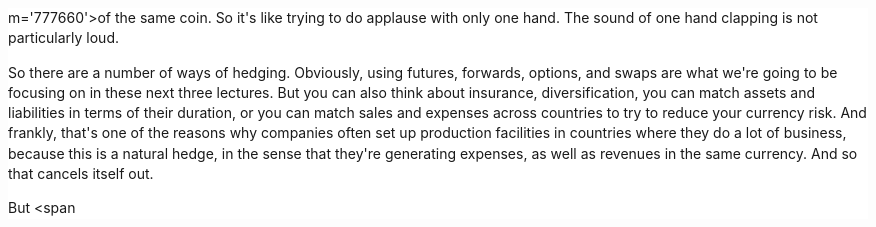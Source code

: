   m='777660'>of</span> <span m='777720'>the</span> <span m='777810'>same</span>
  <span m='778080'>coin.</span> <span m='778860'>So</span> <span
  m='779400'>it's</span> <span m='779640'>like</span> <span
  m='779850'>trying</span> <span m='780120'>to</span> <span m='780210'>do</span>
  <span m='780420'>applause</span> <span m='781110'>with</span> <span
  m='781290'>only</span> <span m='781500'>one</span> <span
  m='781710'>hand.</span> <span m='783350'>The</span> <span
  m='783450'>sound</span> <span m='783690'>of</span> <span m='783780'>one</span>
  <span m='783960'>hand</span> <span m='784170'>clapping</span> <span
  m='784890'>is</span> <span m='785100'>not</span> <span
  m='785310'>particularly</span> <span m='785850'>loud.</span> </p><p><span
  m='786930'>So</span> <span m='787290'>there</span> <span m='787500'>are</span>
  <span m='787530'>a</span> <span m='787560'>number</span> <span
  m='787890'>of</span> <span m='788010'>ways</span> <span m='788550'>of</span>
  <span m='788670'>hedging.</span> <span m='791200'>Obviously,</span> <span
  m='791880'>using</span> <span m='792270'>futures,</span> <span
  m='793060'>forwards,</span> <span m='794290'>options,</span> <span
  m='794670'>and</span> <span m='794760'>swaps</span> <span
  m='795540'>are</span> <span m='795690'>what</span> <span
  m='795840'>we're</span> <span m='795930'>going</span> <span
  m='796050'>to</span> <span m='796110'>be</span> <span
  m='796170'>focusing</span> <span m='796650'>on</span> <span
  m='797010'>in</span> <span m='797550'>these</span> <span
  m='797790'>next</span> <span m='798030'>three</span> <span
  m='798210'>lectures.</span> <span m='799530'>But</span> <span
  m='800070'>you</span> <span m='800160'>can</span> <span m='800310'>also</span>
  <span m='800610'>think</span> <span m='800790'>about</span> <span
  m='801060'>insurance,</span> <span m='801870'>diversification,</span> <span
  m='803340'>you</span> <span m='803460'>can</span> <span
  m='803640'>match</span> <span m='804330'>assets</span> <span
  m='804690'>and</span> <span m='804780'>liabilities</span> <span
  m='805470'>in</span> <span m='805560'>terms</span> <span m='805800'>of</span>
  <span m='805890'>their</span> <span m='806040'>duration,</span> <span
  m='807690'>or</span> <span m='808290'>you</span> <span m='808380'>can</span>
  <span m='808530'>match</span> <span m='808830'>sales</span> <span
  m='809160'>and</span> <span m='809250'>expenses</span> <span
  m='810360'>across</span> <span m='810780'>countries</span> <span
  m='811470'>to</span> <span m='811830'>try</span> <span m='811980'>to</span>
  <span m='812070'>reduce</span> <span m='812310'>your</span> <span
  m='812430'>currency</span> <span m='812850'>risk.</span> <span
  m='814030'>And</span> <span m='814200'>frankly,</span> <span
  m='814620'>that's</span> <span m='814770'>one</span> <span
  m='814920'>of</span> <span m='814980'>the</span> <span
  m='815040'>reasons</span> <span m='815370'>why</span> <span
  m='815790'>companies</span> <span m='816390'>often</span> <span
  m='816720'>set</span> <span m='817080'>up</span> <span
  m='817650'>production</span> <span m='818130'>facilities</span> <span
  m='819150'>in</span> <span m='819300'>countries</span> <span
  m='820050'>where</span> <span m='820440'>they</span> <span
  m='820590'>do</span> <span m='820740'>a</span> <span m='820800'>lot</span>
  <span m='820920'>of</span> <span m='820980'>business,</span> <span
  m='821490'>because</span> <span m='821850'>this</span> <span
  m='822030'>is</span> <span m='822150'>a</span> <span m='822210'>natural</span>
  <span m='822660'>hedge,</span> <span m='823410'>in</span> <span
  m='823530'>the</span> <span m='823650'>sense</span> <span
  m='823950'>that</span> <span m='824100'>they're</span> <span
  m='824220'>generating</span> <span m='824730'>expenses,</span> <span
  m='825810'>as</span> <span m='825960'>well</span> <span m='826110'>as</span>
  <span m='826230'>revenues</span> <span m='826650'>in</span> <span
  m='826740'>the</span> <span m='826830'>same</span> <span
  m='827100'>currency.</span> <span m='828100'>And</span> <span
  m='828150'>so</span> <span m='828360'>that</span> <span
  m='828570'>cancels</span> <span m='829050'>itself</span> <span
  m='829470'>out.</span> </p><p><span m='830250'>But</span> <span